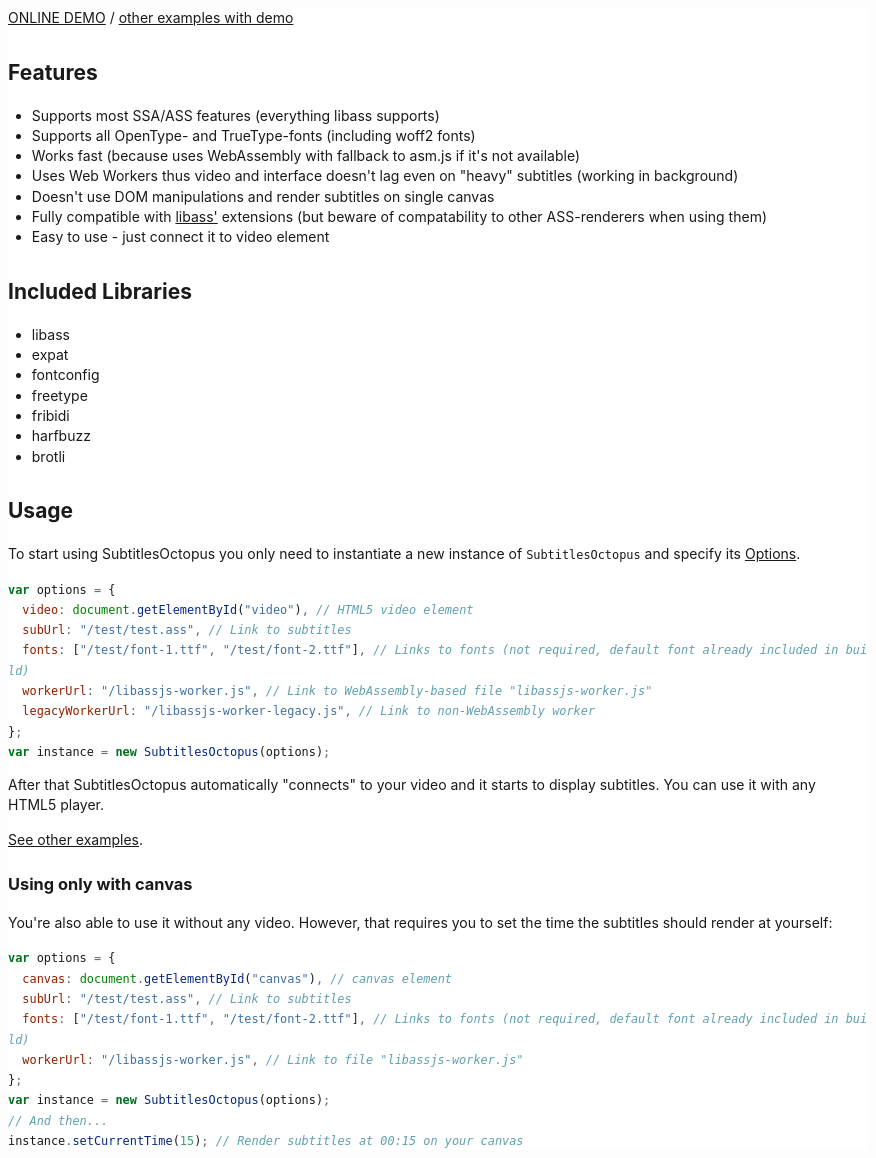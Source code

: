 [ONLINE DEMO](https://libass.github.io/JavascriptSubtitlesOctopus/videojs.html)
/ [other examples with demo](https://libass.github.io/JavascriptSubtitlesOctopus/)

## Features

- Supports most SSA/ASS features (everything libass supports)
- Supports all OpenType- and TrueType-fonts (including woff2 fonts)
- Works fast (because uses WebAssembly with fallback to asm.js if it's not available)
- Uses Web Workers thus video and interface doesn't lag even on "heavy" subtitles (working in background)
- Doesn't use DOM manipulations and render subtitles on single canvas
- Fully compatible with [libass'](https://github.com/libass/libass) extensions
  (but beware of compatability to other ASS-renderers when using them)
- Easy to use - just connect it to video element

## Included Libraries

- libass
- expat
- fontconfig
- freetype
- fribidi
- harfbuzz
- brotli

## Usage

To start using SubtitlesOctopus you only need to instantiate a new instance of
`SubtitlesOctopus` and specify its [Options](#options).

```javascript
var options = {
  video: document.getElementById("video"), // HTML5 video element
  subUrl: "/test/test.ass", // Link to subtitles
  fonts: ["/test/font-1.ttf", "/test/font-2.ttf"], // Links to fonts (not required, default font already included in build)
  workerUrl: "/libassjs-worker.js", // Link to WebAssembly-based file "libassjs-worker.js"
  legacyWorkerUrl: "/libassjs-worker-legacy.js", // Link to non-WebAssembly worker
};
var instance = new SubtitlesOctopus(options);
```

After that SubtitlesOctopus automatically "connects" to your video and it starts
to display subtitles. You can use it with any HTML5 player.

[See other examples](https://github.com/libass/JavascriptSubtitlesOctopus/tree/gh-pages/).

### Using only with canvas

You're also able to use it without any video. However, that requires you to set
the time the subtitles should render at yourself:

```javascript
var options = {
  canvas: document.getElementById("canvas"), // canvas element
  subUrl: "/test/test.ass", // Link to subtitles
  fonts: ["/test/font-1.ttf", "/test/font-2.ttf"], // Links to fonts (not required, default font already included in build)
  workerUrl: "/libassjs-worker.js", // Link to file "libassjs-worker.js"
};
var instance = new SubtitlesOctopus(options);
// And then...
instance.setCurrentTime(15); // Render subtitles at 00:15 on your canvas
```


[@moebuta/player]: https://npmjs.com/package/@moebuta/player
